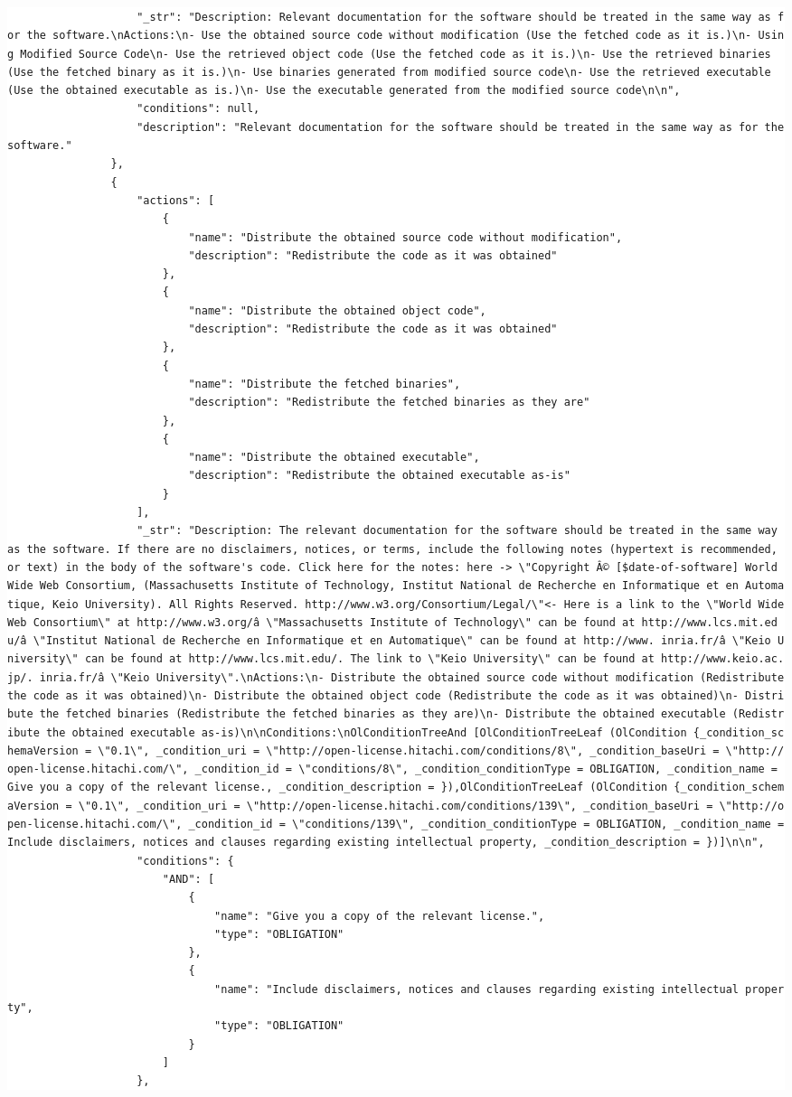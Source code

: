                         "_str": "Description: Relevant documentation for the software should be treated in the same way as for the software.\nActions:\n- Use the obtained source code without modification (Use the fetched code as it is.)\n- Using Modified Source Code\n- Use the retrieved object code (Use the fetched code as it is.)\n- Use the retrieved binaries (Use the fetched binary as it is.)\n- Use binaries generated from modified source code\n- Use the retrieved executable (Use the obtained executable as is.)\n- Use the executable generated from the modified source code\n\n",
                        "conditions": null,
                        "description": "Relevant documentation for the software should be treated in the same way as for the software."
                    },
                    {
                        "actions": [
                            {
                                "name": "Distribute the obtained source code without modification",
                                "description": "Redistribute the code as it was obtained"
                            },
                            {
                                "name": "Distribute the obtained object code",
                                "description": "Redistribute the code as it was obtained"
                            },
                            {
                                "name": "Distribute the fetched binaries",
                                "description": "Redistribute the fetched binaries as they are"
                            },
                            {
                                "name": "Distribute the obtained executable",
                                "description": "Redistribute the obtained executable as-is"
                            }
                        ],
                        "_str": "Description: The relevant documentation for the software should be treated in the same way as the software. If there are no disclaimers, notices, or terms, include the following notes (hypertext is recommended, or text) in the body of the software's code. Click here for the notes: here -> \"Copyright Â© [$date-of-software] World Wide Web Consortium, (Massachusetts Institute of Technology, Institut National de Recherche en Informatique et en Automatique, Keio University). All Rights Reserved. http://www.w3.org/Consortium/Legal/\"<- Here is a link to the \"World Wide Web Consortium\" at http://www.w3.org/â \"Massachusetts Institute of Technology\" can be found at http://www.lcs.mit.edu/â \"Institut National de Recherche en Informatique et en Automatique\" can be found at http://www. inria.fr/â \"Keio University\" can be found at http://www.lcs.mit.edu/. The link to \"Keio University\" can be found at http://www.keio.ac.jp/. inria.fr/â \"Keio University\".\nActions:\n- Distribute the obtained source code without modification (Redistribute the code as it was obtained)\n- Distribute the obtained object code (Redistribute the code as it was obtained)\n- Distribute the fetched binaries (Redistribute the fetched binaries as they are)\n- Distribute the obtained executable (Redistribute the obtained executable as-is)\n\nConditions:\nOlConditionTreeAnd [OlConditionTreeLeaf (OlCondition {_condition_schemaVersion = \"0.1\", _condition_uri = \"http://open-license.hitachi.com/conditions/8\", _condition_baseUri = \"http://open-license.hitachi.com/\", _condition_id = \"conditions/8\", _condition_conditionType = OBLIGATION, _condition_name = Give you a copy of the relevant license., _condition_description = }),OlConditionTreeLeaf (OlCondition {_condition_schemaVersion = \"0.1\", _condition_uri = \"http://open-license.hitachi.com/conditions/139\", _condition_baseUri = \"http://open-license.hitachi.com/\", _condition_id = \"conditions/139\", _condition_conditionType = OBLIGATION, _condition_name = Include disclaimers, notices and clauses regarding existing intellectual property, _condition_description = })]\n\n",
                        "conditions": {
                            "AND": [
                                {
                                    "name": "Give you a copy of the relevant license.",
                                    "type": "OBLIGATION"
                                },
                                {
                                    "name": "Include disclaimers, notices and clauses regarding existing intellectual property",
                                    "type": "OBLIGATION"
                                }
                            ]
                        },